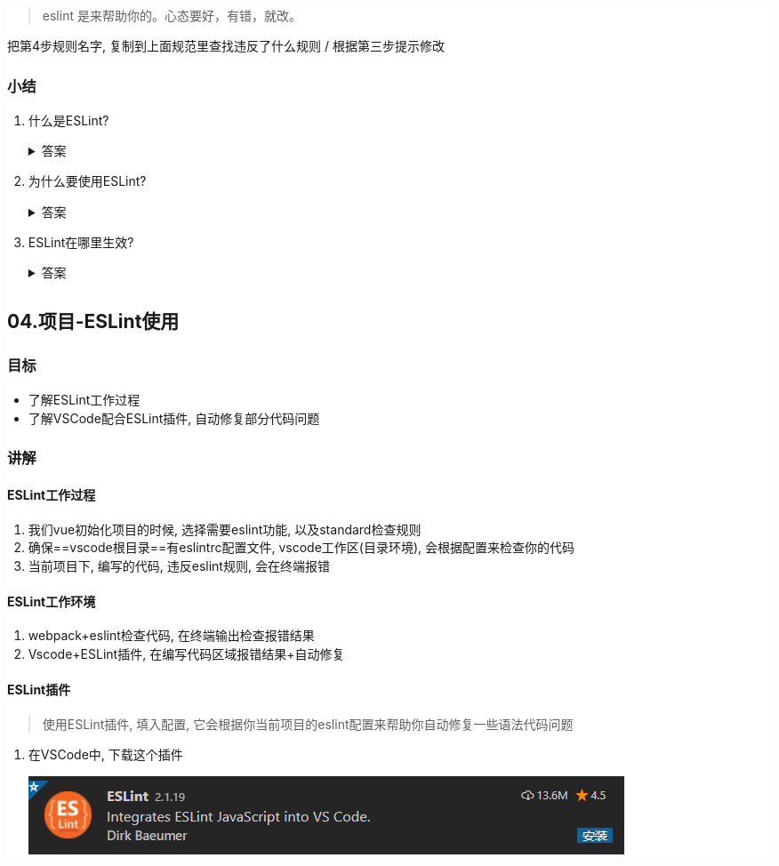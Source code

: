 > eslint 是来帮助你的。心态要好，有错，就改。

把第4步规则名字, 复制到上面规范里查找违反了什么规则 / 根据第三步提示修改

### 小结

1. 什么是ESLint?

   <details><summary>答案</summary></details>

2. 为什么要使用ESLint?

   <details><summary>答案</summary></details>
   
   
3. ESLint在哪里生效?

   <details><summary>答案</summary></details>
   
   

## 04.项目-ESLint使用

### 目标

* 了解ESLint工作过程
* 了解VSCode配合ESLint插件, 自动修复部分代码问题



### 讲解

#### ESLint工作过程

1. 我们vue初始化项目的时候, 选择需要eslint功能, 以及standard检查规则
2. 确保==vscode根目录==有eslintrc配置文件, vscode工作区(目录环境), 会根据配置来检查你的代码
3. 当前项目下, 编写的代码, 违反eslint规则, 会在终端报错



#### ESLint工作环境

1. webpack+eslint检查代码, 在终端输出检查报错结果
2. Vscode+ESLint插件, 在编写代码区域报错结果+自动修复



#### ESLint插件

> 使用ESLint插件, 填入配置, 它会根据你当前项目的eslint配置来帮助你自动修复一些语法代码问题

1. 在VSCode中, 下载这个插件

   ![image-20210327194440711](images/image-20210327194440711.png)
